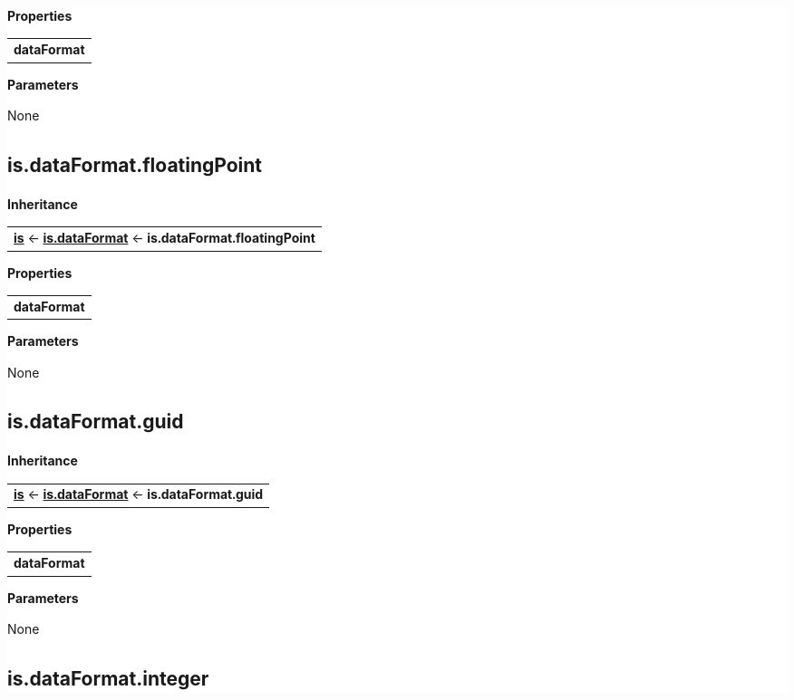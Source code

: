 
**Properties**

| |
|--|
|<b>dataFormat</b>|


**Parameters**

None


## <a id="is-dataformat-floatingpoint"><b>is.dataFormat.floatingPoint</b></a>


**Inheritance**

| |
|--|
|[<b>is</b>](#is) <- [<b>is.dataFormat</b>](#is-dataformat) <- <b>is.dataFormat.floatingPoint</b>|


**Properties**

| |
|--|
|<b>dataFormat</b>|


**Parameters**

None


## <a id="is-dataformat-guid"><b>is.dataFormat.guid</b></a>


**Inheritance**

| |
|--|
|[<b>is</b>](#is) <- [<b>is.dataFormat</b>](#is-dataformat) <- <b>is.dataFormat.guid</b>|


**Properties**

| |
|--|
|<b>dataFormat</b>|


**Parameters**

None


## <a id="is-dataformat-integer"><b>is.dataFormat.integer</b></a>
